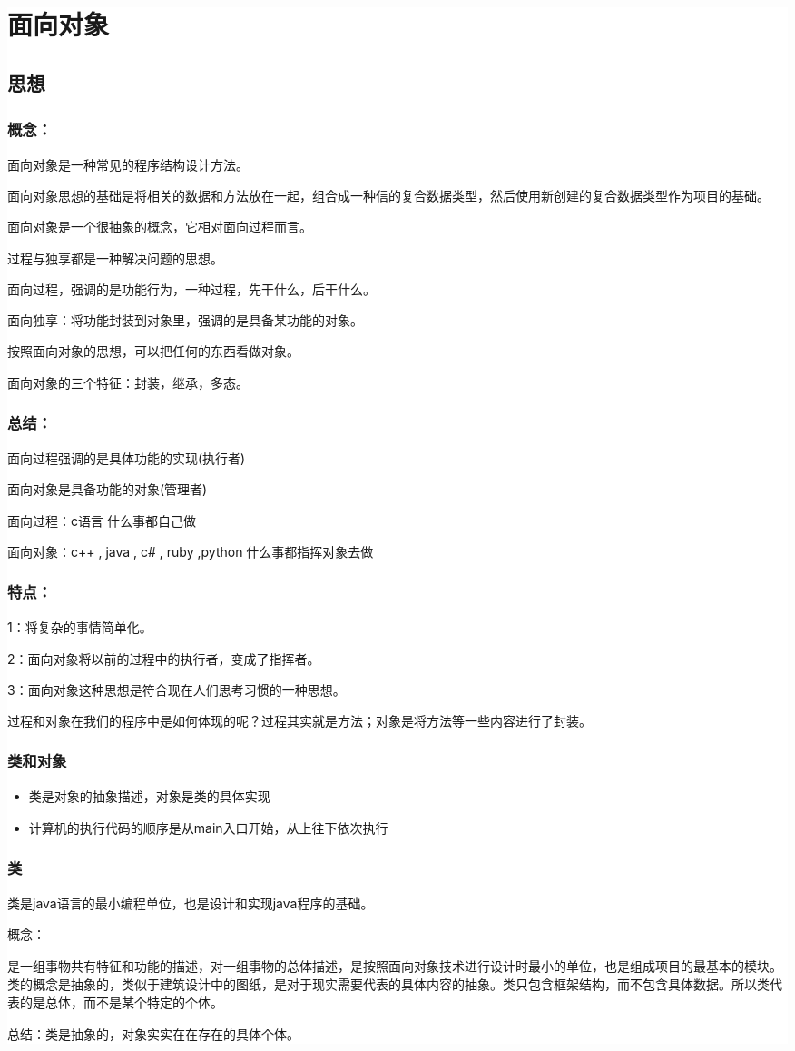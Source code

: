 面向对象
========

思想
----

### 概念：

面向对象是一种常见的程序结构设计方法。

面向对象思想的基础是将相关的数据和方法放在一起，组合成一种信的复合数据类型，然后使用新创建的复合数据类型作为项目的基础。

面向对象是一个很抽象的概念，它相对面向过程而言。

过程与独享都是一种解决问题的思想。

面向过程，强调的是功能行为，一种过程，先干什么，后干什么。

面向独享：将功能封装到对象里，强调的是具备某功能的对象。

按照面向对象的思想，可以把任何的东西看做对象。

面向对象的三个特征：封装，继承，多态。

### 总结：

面向过程强调的是具体功能的实现(执行者)

面向对象是具备功能的对象(管理者)

面向过程：c语言 什么事都自己做

面向对象：c++ , java , c\# , ruby ,python 什么事都指挥对象去做

### 特点：

1：将复杂的事情简单化。

2：面向对象将以前的过程中的执行者，变成了指挥者。

3：面向对象这种思想是符合现在人们思考习惯的一种思想。

过程和对象在我们的程序中是如何体现的呢？过程其实就是方法；对象是将方法等一些内容进行了封装。

### 类和对象    

-   类是对象的抽象描述，对象是类的具体实现      

-   计算机的执行代码的顺序是从main入口开始，从上往下依次执行  

### 类

类是java语言的最小编程单位，也是设计和实现java程序的基础。

概念：

是一组事物共有特征和功能的描述，对一组事物的总体描述，是按照面向对象技术进行设计时最小的单位，也是组成项目的最基本的模块。类的概念是抽象的，类似于建筑设计中的图纸，是对于现实需要代表的具体内容的抽象。类只包含框架结构，而不包含具体数据。所以类代表的是总体，而不是某个特定的个体。

总结：类是抽象的，对象实实在在存在的具体个体。
